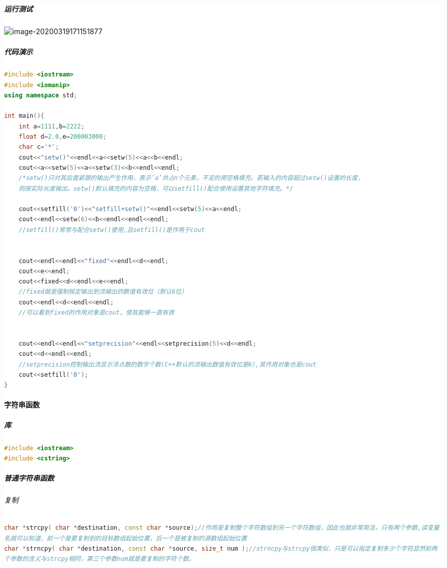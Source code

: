 ##### 运行测试

![image-20200319171151877](https://raw.githubusercontent.com/Coldeye2020/picturebed/master/20200321172737.png)

##### 代码演示

```C++
#include <iostream>
#include <iomanip>
using namespace std;

int main(){
    int a=1111,b=2222;
    float d=2.0,e=200003000;
    char c='*';
  	cout<<"setw()"<<endl<<a<<setw(5)<<a<<b<<endl;
    cout<<a<<setw(5)<<a<<setw(3)<<b<<endl<<endl;
	/*setw()只对其后面紧跟的输出产生作用，表示’a’共占n个元素，不足的用空格填充。若输入的内容超过setw()设置的长度，
	则按实际长度输出。setw()默认填充的内容为空格，可以setfill()配合使用设置其他字符填充。*/ 
	
	cout<<setfill('0')<<"setfill+setw()"<<endl<<setw(5)<<a<<endl;
	cout<<endl<<setw(6)<<b<<endl<<endl<<endl;
	//setfill()常常与配合setw()使用,且setfill()是作用于cout 
	
	
	cout<<endl<<endl<<"fixed"<<endl<<d<<endl;
	cout<<e<<endl;
	cout<<fixed<<d<<endl<<e<<endl;
	//fixed就是强制规定输出到流输出的数值有效位（默认6位） 
	cout<<endl<<d<<endl<<endl;
	//可以看到fixed的作用对象是cout，使其能够一直有效
    
	
	cout<<endl<<endl<<"setprecision"<<endl<<setprecision(5)<<d<<endl;
	cout<<d<<endl<<endl;
	//setprecision控制输出流显示浮点数的数字个数(C++默认的流输出数值有效位是6),其作用对象也是cout
	cout<<setfill('0');
}
```

#### 字符串函数

##### 库

```C++
#include <iostream>
#include <cstring>
```

##### 普通字符串函数

###### 复制

```C++
char *strcpy( char *destination, const char *source);//作用是复制整个字符数组到另一个字符数组，因此也就非常简洁，只有两个参数,读变量名就可以知道，前一个是要复制到的目标数组起始位置，后一个是被复制的源数组起始位置
char *strncpy( char *destination, const char *source, size_t num );//strncpy与strcpy很类似，只是可以指定复制多少个字符显然前两个参数的含义与strcpy相同，第三个参数num就是要复制的字符个数。
```
